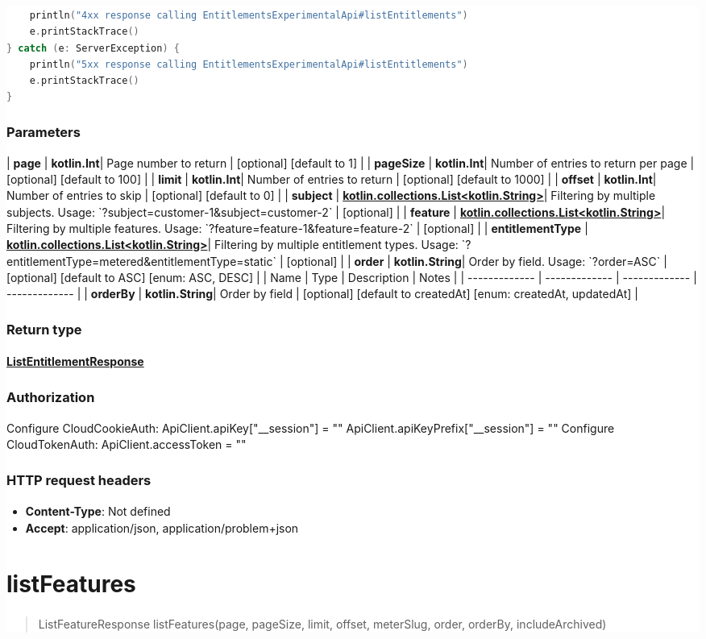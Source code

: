 ```kotlin
    println("4xx response calling EntitlementsExperimentalApi#listEntitlements")
    e.printStackTrace()
} catch (e: ServerException) {
    println("5xx response calling EntitlementsExperimentalApi#listEntitlements")
    e.printStackTrace()
}
```

### Parameters
| **page** | **kotlin.Int**| Page number to return | [optional] [default to 1] |
| **pageSize** | **kotlin.Int**| Number of entries to return per page | [optional] [default to 100] |
| **limit** | **kotlin.Int**| Number of entries to return | [optional] [default to 1000] |
| **offset** | **kotlin.Int**| Number of entries to skip | [optional] [default to 0] |
| **subject** | [**kotlin.collections.List&lt;kotlin.String&gt;**](kotlin.String.md)| Filtering by multiple subjects.  Usage: &#x60;?subject&#x3D;customer-1&amp;subject&#x3D;customer-2&#x60;  | [optional] |
| **feature** | [**kotlin.collections.List&lt;kotlin.String&gt;**](kotlin.String.md)| Filtering by multiple features.  Usage: &#x60;?feature&#x3D;feature-1&amp;feature&#x3D;feature-2&#x60;  | [optional] |
| **entitlementType** | [**kotlin.collections.List&lt;kotlin.String&gt;**](kotlin.String.md)| Filtering by multiple entitlement types.  Usage: &#x60;?entitlementType&#x3D;metered&amp;entitlementType&#x3D;static&#x60;  | [optional] |
| **order** | **kotlin.String**| Order by field.  Usage: &#x60;?order&#x3D;ASC&#x60;  | [optional] [default to ASC] [enum: ASC, DESC] |
| Name | Type | Description  | Notes |
| ------------- | ------------- | ------------- | ------------- |
| **orderBy** | **kotlin.String**| Order by field | [optional] [default to createdAt] [enum: createdAt, updatedAt] |

### Return type

[**ListEntitlementResponse**](ListEntitlementResponse.md)

### Authorization


Configure CloudCookieAuth:
    ApiClient.apiKey["__session"] = ""
    ApiClient.apiKeyPrefix["__session"] = ""
Configure CloudTokenAuth:
    ApiClient.accessToken = ""

### HTTP request headers

 - **Content-Type**: Not defined
 - **Accept**: application/json, application/problem+json

<a id="listFeatures"></a>
# **listFeatures**
> ListFeatureResponse listFeatures(page, pageSize, limit, offset, meterSlug, order, orderBy, includeArchived)
